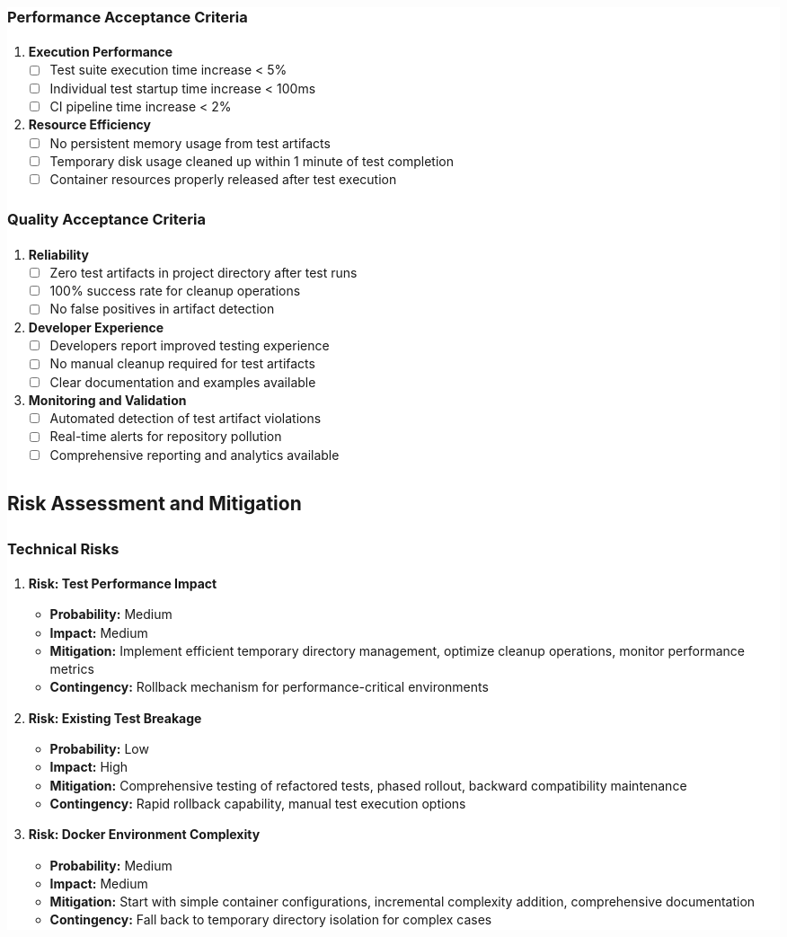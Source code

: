 ### Performance Acceptance Criteria

1. **Execution Performance**
   - [ ] Test suite execution time increase < 5%
   - [ ] Individual test startup time increase < 100ms
   - [ ] CI pipeline time increase < 2%

2. **Resource Efficiency**
   - [ ] No persistent memory usage from test artifacts
   - [ ] Temporary disk usage cleaned up within 1 minute of test completion
   - [ ] Container resources properly released after test execution

### Quality Acceptance Criteria

1. **Reliability**
   - [ ] Zero test artifacts in project directory after test runs
   - [ ] 100% success rate for cleanup operations
   - [ ] No false positives in artifact detection

2. **Developer Experience**
   - [ ] Developers report improved testing experience
   - [ ] No manual cleanup required for test artifacts
   - [ ] Clear documentation and examples available

3. **Monitoring and Validation**
   - [ ] Automated detection of test artifact violations
   - [ ] Real-time alerts for repository pollution
   - [ ] Comprehensive reporting and analytics available

## Risk Assessment and Mitigation

### Technical Risks

1. **Risk: Test Performance Impact**
   - **Probability:** Medium
   - **Impact:** Medium
   - **Mitigation:** Implement efficient temporary directory management, optimize cleanup operations, monitor performance metrics
   - **Contingency:** Rollback mechanism for performance-critical environments

2. **Risk: Existing Test Breakage**
   - **Probability:** Low
   - **Impact:** High
   - **Mitigation:** Comprehensive testing of refactored tests, phased rollout, backward compatibility maintenance
   - **Contingency:** Rapid rollback capability, manual test execution options

3. **Risk: Docker Environment Complexity**
   - **Probability:** Medium
   - **Impact:** Medium
   - **Mitigation:** Start with simple container configurations, incremental complexity addition, comprehensive documentation
   - **Contingency:** Fall back to temporary directory isolation for complex cases
